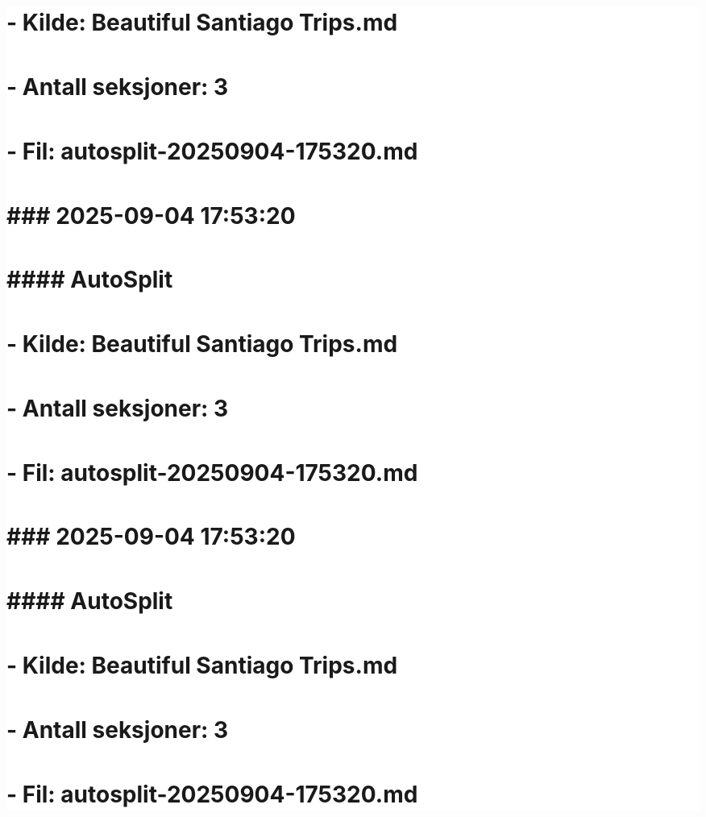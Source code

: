 # \- Kilde: Beautiful Santiago Trips.md

# \- Antall seksjoner: 3

# \- Fil: autosplit-20250904-175320.md

#

#

#

#

# \### 2025-09-04 17:53:20

# \#### AutoSplit

# \- Kilde: Beautiful Santiago Trips.md

# \- Antall seksjoner: 3

# \- Fil: autosplit-20250904-175320.md

#

#

#

#

# \### 2025-09-04 17:53:20

# \#### AutoSplit

# \- Kilde: Beautiful Santiago Trips.md

# \- Antall seksjoner: 3

# \- Fil: autosplit-20250904-175320.md
